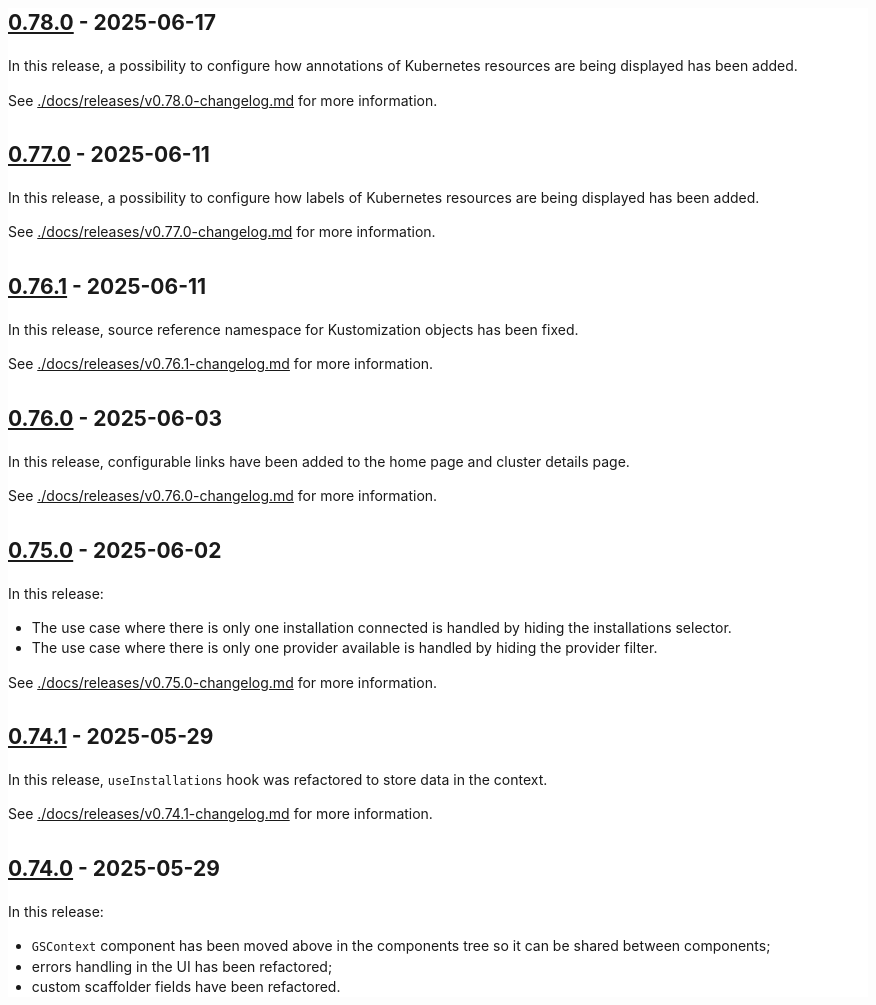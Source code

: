 ## [0.78.0] - 2025-06-17

In this release, a possibility to configure how annotations of Kubernetes resources are being displayed has been added.

See [./docs/releases/v0.78.0-changelog.md](./docs/releases/v0.78.0-changelog.md) for more information.

## [0.77.0] - 2025-06-11

In this release, a possibility to configure how labels of Kubernetes resources are being displayed has been added.

See [./docs/releases/v0.77.0-changelog.md](./docs/releases/v0.77.0-changelog.md) for more information.

## [0.76.1] - 2025-06-11

In this release, source reference namespace for Kustomization objects has been fixed.

See [./docs/releases/v0.76.1-changelog.md](./docs/releases/v0.76.1-changelog.md) for more information.

## [0.76.0] - 2025-06-03

In this release, configurable links have been added to the home page and cluster details page.

See [./docs/releases/v0.76.0-changelog.md](./docs/releases/v0.76.0-changelog.md) for more information.

## [0.75.0] - 2025-06-02

In this release:

- The use case where there is only one installation connected is handled by hiding the installations selector.
- The use case where there is only one provider available is handled by hiding the provider filter.

See [./docs/releases/v0.75.0-changelog.md](./docs/releases/v0.75.0-changelog.md) for more information.

## [0.74.1] - 2025-05-29

In this release, `useInstallations` hook was refactored to store data in the context.

See [./docs/releases/v0.74.1-changelog.md](./docs/releases/v0.74.1-changelog.md) for more information.

## [0.74.0] - 2025-05-29

In this release:

- `GSContext` component has been moved above in the components tree so it can be shared between components;
- errors handling in the UI has been refactored;
- custom scaffolder fields have been refactored.


[Unreleased]: https://github.com/giantswarm/backstage/compare/v0.86.0...HEAD
[0.86.0]: https://github.com/giantswarm/backstage/compare/v0.85.0...v0.86.0
[0.85.0]: https://github.com/giantswarm/backstage/compare/v0.84.2...v0.85.0
[0.84.2]: https://github.com/giantswarm/backstage/compare/v0.84.1...v0.84.2
[0.84.1]: https://github.com/giantswarm/backstage/compare/v0.84.0...v0.84.1
[0.84.0]: https://github.com/giantswarm/backstage/compare/v0.83.0...v0.84.0
[0.83.0]: https://github.com/giantswarm/backstage/compare/v0.82.4...v0.83.0
[0.82.4]: https://github.com/giantswarm/backstage/compare/v0.82.3...v0.82.4
[0.82.3]: https://github.com/giantswarm/backstage/compare/v0.82.2...v0.82.3
[0.82.2]: https://github.com/giantswarm/backstage/compare/v0.82.1...v0.82.2
[0.82.1]: https://github.com/giantswarm/backstage/compare/v0.82.0...v0.82.1
[0.82.0]: https://github.com/giantswarm/backstage/compare/v0.81.4...v0.82.0
[0.81.4]: https://github.com/giantswarm/backstage/compare/v0.81.3...v0.81.4
[0.81.3]: https://github.com/giantswarm/backstage/compare/v0.81.2...v0.81.3
[0.81.2]: https://github.com/giantswarm/backstage/compare/v0.81.1...v0.81.2
[0.81.1]: https://github.com/giantswarm/backstage/compare/v0.81.0...v0.81.1
[0.81.0]: https://github.com/giantswarm/backstage/compare/v0.80.2...v0.81.0
[0.80.2]: https://github.com/giantswarm/backstage/compare/v0.80.1...v0.80.2
[0.80.1]: https://github.com/giantswarm/backstage/compare/v0.80.0...v0.80.1
[0.80.0]: https://github.com/giantswarm/backstage/compare/v0.79.0...v0.80.0
[0.79.0]: https://github.com/giantswarm/backstage/compare/v0.78.0...v0.79.0
[0.78.0]: https://github.com/giantswarm/backstage/compare/v0.77.0...v0.78.0
[0.77.0]: https://github.com/giantswarm/backstage/compare/v0.76.1...v0.77.0
[0.76.1]: https://github.com/giantswarm/backstage/compare/v0.76.0...v0.76.1
[0.76.0]: https://github.com/giantswarm/backstage/compare/v0.75.0...v0.76.0
[0.75.0]: https://github.com/giantswarm/backstage/compare/v0.74.1...v0.75.0
[0.74.1]: https://github.com/giantswarm/backstage/compare/v0.74.0...v0.74.1
[0.74.0]: https://github.com/giantswarm/backstage/compare/v0.73.3...v0.74.0
[0.73.3]: https://github.com/giantswarm/backstage/compare/v0.73.2...v0.73.3
[0.73.2]: https://github.com/giantswarm/backstage/compare/v0.73.1...v0.73.2
[0.73.1]: https://github.com/giantswarm/backstage/compare/v0.73.0...v0.73.1
[0.73.0]: https://github.com/giantswarm/backstage/compare/v0.72.7...v0.73.0
[0.72.7]: https://github.com/giantswarm/backstage/compare/v0.72.6...v0.72.7
[0.72.6]: https://github.com/giantswarm/backstage/compare/v0.72.5...v0.72.6
[0.72.5]: https://github.com/giantswarm/backstage/compare/v0.72.4...v0.72.5
[0.72.4]: https://github.com/giantswarm/backstage/compare/v0.72.3...v0.72.4
[0.72.3]: https://github.com/giantswarm/backstage/compare/v0.72.2...v0.72.3
[0.72.2]: https://github.com/giantswarm/backstage/compare/v0.72.1...v0.72.2
[0.72.1]: https://github.com/giantswarm/backstage/compare/v0.72.0...v0.72.1
[0.72.0]: https://github.com/giantswarm/backstage/compare/v0.71.0...v0.72.0
[0.71.0]: https://github.com/giantswarm/backstage/compare/v0.70.0...v0.71.0
[0.70.0]: https://github.com/giantswarm/backstage/compare/v0.69.0...v0.70.0
[0.69.0]: https://github.com/giantswarm/backstage/compare/v0.68.0...v0.69.0
[0.68.0]: https://github.com/giantswarm/backstage/compare/v0.67.0...v0.68.0
[0.67.0]: https://github.com/giantswarm/backstage/compare/v0.66.0...v0.67.0
[0.66.0]: https://github.com/giantswarm/backstage/compare/v0.65.0...v0.66.0
[0.65.0]: https://github.com/giantswarm/backstage/compare/v0.64.3...v0.65.0
[0.64.3]: https://github.com/giantswarm/backstage/compare/v0.64.2...v0.64.3
[0.64.2]: https://github.com/giantswarm/backstage/compare/v0.64.1...v0.64.2
[0.64.1]: https://github.com/giantswarm/backstage/compare/v0.64.0...v0.64.1
[0.64.0]: https://github.com/giantswarm/backstage/compare/v0.63.1...v0.64.0
[0.63.1]: https://github.com/giantswarm/backstage/compare/v0.63.0...v0.63.1
[0.63.0]: https://github.com/giantswarm/backstage/compare/v0.62.0...v0.63.0
[0.62.0]: https://github.com/giantswarm/backstage/compare/v0.61.0...v0.62.0
[0.61.0]: https://github.com/giantswarm/backstage/compare/v0.60.0...v0.61.0
[0.60.0]: https://github.com/giantswarm/backstage/compare/v0.59.0...v0.60.0
[0.59.0]: https://github.com/giantswarm/backstage/compare/v0.58.0...v0.59.0
[0.58.0]: https://github.com/giantswarm/backstage/compare/v0.57.2...v0.58.0
[0.57.2]: https://github.com/giantswarm/backstage/compare/v0.57.1...v0.57.2
[0.57.1]: https://github.com/giantswarm/backstage/compare/v0.57.0...v0.57.1
[0.57.0]: https://github.com/giantswarm/backstage/compare/v0.56.3...v0.57.0
[0.56.3]: https://github.com/giantswarm/backstage/compare/v0.56.2...v0.56.3
[0.56.2]: https://github.com/giantswarm/backstage/compare/v0.56.1...v0.56.2
[0.56.1]: https://github.com/giantswarm/backstage/compare/v0.56.0...v0.56.1
[0.56.0]: https://github.com/giantswarm/backstage/compare/v0.55.0...v0.56.0
[0.55.0]: https://github.com/giantswarm/backstage/compare/v0.54.1...v0.55.0
[0.54.1]: https://github.com/giantswarm/backstage/compare/v0.54.0...v0.54.1
[0.54.0]: https://github.com/giantswarm/backstage/compare/v0.53.0...v0.54.0
[0.53.0]: https://github.com/giantswarm/backstage/compare/v0.52.0...v0.53.0
[0.52.0]: https://github.com/giantswarm/backstage/compare/v0.51.1...v0.52.0
[0.51.1]: https://github.com/giantswarm/backstage/compare/v0.51.0...v0.51.1
[0.51.0]: https://github.com/giantswarm/backstage/compare/v0.50.0...v0.51.0
[0.50.0]: https://github.com/giantswarm/backstage/compare/v0.49.2...v0.50.0
[0.49.2]: https://github.com/giantswarm/backstage/compare/v0.49.1...v0.49.2
[0.49.1]: https://github.com/giantswarm/backstage/compare/v0.49.0...v0.49.1
[0.49.0]: https://github.com/giantswarm/backstage/compare/v0.48.0...v0.49.0
[0.48.0]: https://github.com/giantswarm/backstage/compare/v0.47.0...v0.48.0
[0.47.0]: https://github.com/giantswarm/backstage/compare/v0.46.0...v0.47.0
[0.46.0]: https://github.com/giantswarm/backstage/compare/v0.45.5...v0.46.0
[0.45.5]: https://github.com/giantswarm/backstage/compare/v0.45.4...v0.45.5
[0.45.4]: https://github.com/giantswarm/backstage/compare/v0.45.3...v0.45.4
[0.45.3]: https://github.com/giantswarm/backstage/compare/v0.45.2...v0.45.3
[0.45.2]: https://github.com/giantswarm/backstage/compare/v0.45.1...v0.45.2
[0.45.1]: https://github.com/giantswarm/backstage/compare/v0.45.0...v0.45.1
[0.45.0]: https://github.com/giantswarm/backstage/compare/v0.44.0...v0.45.0
[0.44.0]: https://github.com/giantswarm/backstage/compare/v0.43.0...v0.44.0
[0.43.0]: https://github.com/giantswarm/backstage/compare/v0.42.1...v0.43.0
[0.42.1]: https://github.com/giantswarm/backstage/compare/v0.42.0...v0.42.1
[0.42.0]: https://github.com/giantswarm/backstage/compare/v0.41.3...v0.42.0
[0.41.3]: https://github.com/giantswarm/backstage/compare/v0.41.2...v0.41.3
[0.41.2]: https://github.com/giantswarm/backstage/compare/v0.41.1...v0.41.2
[0.41.1]: https://github.com/giantswarm/backstage/compare/v0.41.0...v0.41.1
[0.41.0]: https://github.com/giantswarm/backstage/compare/v0.40.0...v0.41.0
[0.40.0]: https://github.com/giantswarm/backstage/compare/v0.39.2...v0.40.0
[0.39.2]: https://github.com/giantswarm/backstage/compare/v0.39.1...v0.39.2
[0.39.1]: https://github.com/giantswarm/backstage/compare/v0.39.0...v0.39.1
[0.39.0]: https://github.com/giantswarm/backstage/compare/v0.38.0...v0.39.0
[0.38.0]: https://github.com/giantswarm/backstage/compare/v0.37.2...v0.38.0
[0.37.2]: https://github.com/giantswarm/backstage/compare/v0.37.1...v0.37.2
[0.37.1]: https://github.com/giantswarm/backstage/compare/v0.37.0...v0.37.1
[0.37.0]: https://github.com/giantswarm/backstage/compare/v0.36.0...v0.37.0
[0.36.0]: https://github.com/giantswarm/backstage/compare/v0.35.3...v0.36.0
[0.35.3]: https://github.com/giantswarm/backstage/compare/v0.35.2...v0.35.3
[0.35.2]: https://github.com/giantswarm/backstage/compare/v0.35.1...v0.35.2
[0.35.1]: https://github.com/giantswarm/backstage/compare/v0.35.0...v0.35.1
[0.35.0]: https://github.com/giantswarm/backstage/compare/v0.34.1...v0.35.0
[0.34.1]: https://github.com/giantswarm/backstage/compare/v0.34.0...v0.34.1
[0.34.0]: https://github.com/giantswarm/backstage/compare/v0.33.2...v0.34.0
[0.33.2]: https://github.com/giantswarm/backstage/compare/v0.33.1...v0.33.2
[0.33.1]: https://github.com/giantswarm/backstage/compare/v0.33.0...v0.33.1
[0.33.0]: https://github.com/giantswarm/backstage/compare/v0.32.1...v0.33.0
[0.32.1]: https://github.com/giantswarm/backstage/compare/v0.32.0...v0.32.1
[0.32.0]: https://github.com/giantswarm/backstage/compare/v0.31.0...v0.32.0
[0.31.0]: https://github.com/giantswarm/backstage/compare/v0.30.0...v0.31.0
[0.30.0]: https://github.com/giantswarm/backstage/compare/v0.29.0...v0.30.0
[0.29.0]: https://github.com/giantswarm/backstage/compare/v0.28.0...v0.29.0
[0.28.0]: https://github.com/giantswarm/backstage/compare/v0.27.0...v0.28.0
[0.27.0]: https://github.com/giantswarm/backstage/compare/v0.26.0...v0.27.0
[0.26.0]: https://github.com/giantswarm/backstage/compare/v0.25.0...v0.26.0
[0.25.0]: https://github.com/giantswarm/backstage/compare/v0.24.0...v0.25.0
[0.24.0]: https://github.com/giantswarm/backstage/compare/v0.23.1...v0.24.0
[0.23.1]: https://github.com/giantswarm/backstage/compare/v0.23.0...v0.23.1
[0.23.0]: https://github.com/giantswarm/backstage/compare/v0.22.2...v0.23.0
[0.22.2]: https://github.com/giantswarm/backstage/compare/v0.22.1...v0.22.2
[0.22.1]: https://github.com/giantswarm/backstage/compare/v0.22.0...v0.22.1
[0.22.0]: https://github.com/giantswarm/backstage/compare/v0.21.1...v0.22.0
[0.21.1]: https://github.com/giantswarm/backstage/compare/v0.21.0...v0.21.1
[0.21.0]: https://github.com/giantswarm/backstage/compare/v0.20.2...v0.21.0
[0.20.2]: https://github.com/giantswarm/backstage/compare/v0.20.1...v0.20.2
[0.20.1]: https://github.com/giantswarm/backstage/compare/v0.20.0...v0.20.1
[0.20.0]: https://github.com/giantswarm/backstage/compare/v0.19.0...v0.20.0
[0.19.0]: https://github.com/giantswarm/backstage/compare/v0.18.1...v0.19.0
[0.18.1]: https://github.com/giantswarm/backstage/compare/v0.18.0...v0.18.1
[0.18.0]: https://github.com/giantswarm/backstage/compare/v0.17.0...v0.18.0
[0.17.0]: https://github.com/giantswarm/backstage/compare/v0.16.3...v0.17.0
[0.16.3]: https://github.com/giantswarm/backstage/compare/v0.16.2...v0.16.3
[0.16.2]: https://github.com/giantswarm/backstage/compare/v0.16.1...v0.16.2
[0.16.1]: https://github.com/giantswarm/backstage/compare/v0.16.0...v0.16.1
[0.16.0]: https://github.com/giantswarm/backstage/compare/v0.15.7...v0.16.0
[0.15.7]: https://github.com/giantswarm/backstage/compare/v0.15.6...v0.15.7
[0.15.6]: https://github.com/giantswarm/backstage/compare/v0.15.5...v0.15.6
[0.15.5]: https://github.com/giantswarm/backstage/compare/v0.15.4...v0.15.5
[0.15.4]: https://github.com/giantswarm/backstage/compare/v0.15.3...v0.15.4
[0.15.3]: https://github.com/giantswarm/backstage/compare/v0.15.2...v0.15.3
[0.15.2]: https://github.com/giantswarm/backstage/compare/v0.15.1...v0.15.2
[0.15.1]: https://github.com/giantswarm/backstage/compare/v0.15.0...v0.15.1
[0.15.0]: https://github.com/giantswarm/backstage/compare/v0.14.0...v0.15.0
[0.14.0]: https://github.com/giantswarm/backstage/compare/v0.13.0...v0.14.0
[0.13.0]: https://github.com/giantswarm/backstage/compare/v0.12.2...v0.13.0
[0.12.2]: https://github.com/giantswarm/backstage/compare/v0.12.1...v0.12.2
[0.12.1]: https://github.com/giantswarm/backstage/compare/v0.12.0...v0.12.1
[0.12.0]: https://github.com/giantswarm/backstage/compare/v0.11.0...v0.12.0
[0.11.0]: https://github.com/giantswarm/backstage/compare/v0.10.3...v0.11.0
[0.10.3]: https://github.com/giantswarm/backstage/compare/v0.10.2...v0.10.3
[0.10.2]: https://github.com/giantswarm/backstage/compare/v0.10.1...v0.10.2
[0.10.1]: https://github.com/giantswarm/backstage/compare/v0.10.0...v0.10.1
[0.10.0]: https://github.com/giantswarm/backstage/compare/v0.9.1...v0.10.0
[0.9.1]: https://github.com/giantswarm/backstage/compare/v0.9.0...v0.9.1
[0.9.0]: https://github.com/giantswarm/backstage/compare/v0.8.1...v0.9.0
[0.8.1]: https://github.com/giantswarm/backstage/compare/v0.8.0...v0.8.1
[0.8.0]: https://github.com/giantswarm/backstage/compare/v0.7.0...v0.8.0
[0.7.0]: https://github.com/giantswarm/backstage/compare/v0.6.0...v0.7.0
[0.6.0]: https://github.com/giantswarm/backstage/compare/v0.5.0...v0.6.0
[0.5.0]: https://github.com/giantswarm/backstage/compare/v0.4.0...v0.5.0
[0.4.0]: https://github.com/giantswarm/backstage/compare/v0.3.0...v0.4.0
[0.3.0]: https://github.com/giantswarm/backstage/compare/v0.2.0...v0.3.0
[0.2.0]: https://github.com/giantswarm/backstage/compare/v0.1.16...v0.2.0
[0.1.16]: https://github.com/giantswarm/backstage/compare/v0.1.15...v0.1.16
[0.1.15]: https://github.com/giantswarm/backstage/compare/v0.1.14...v0.1.15
[0.1.14]: https://github.com/giantswarm/backstage/compare/v0.1.13...v0.1.14
[0.1.13]: https://github.com/giantswarm/backstage/compare/v0.1.12...v0.1.13
[0.1.12]: https://github.com/giantswarm/backstage/compare/v0.1.11...v0.1.12
[0.1.11]: https://github.com/giantswarm/backstage/compare/v0.1.10...v0.1.11
[0.1.10]: https://github.com/giantswarm/backstage/compare/v0.1.9...v0.1.10
[0.1.9]: https://github.com/giantswarm/backstage/compare/v0.1.8...v0.1.9
[0.1.8]: https://github.com/giantswarm/backstage/compare/v0.1.7...v0.1.8
[0.1.7]: https://github.com/giantswarm/backstage/compare/v0.1.6...v0.1.7
[0.1.6]: https://github.com/giantswarm/backstage/compare/v0.1.5...v0.1.6
[0.1.5]: https://github.com/giantswarm/backstage/compare/v0.1.4...v0.1.5
[0.1.4]: https://github.com/giantswarm/backstage/compare/v0.1.3...v0.1.4
[0.1.3]: https://github.com/giantswarm/backstage/compare/v0.1.2...v0.1.3
[0.1.2]: https://github.com/giantswarm/backstage/compare/v0.1.1...v0.1.2
[0.1.1]: https://github.com/giantswarm/backstage/compare/v0.1.0...v0.1.1
[0.1.0]: https://github.com/giantswarm/backstage/tag/v0.1.0